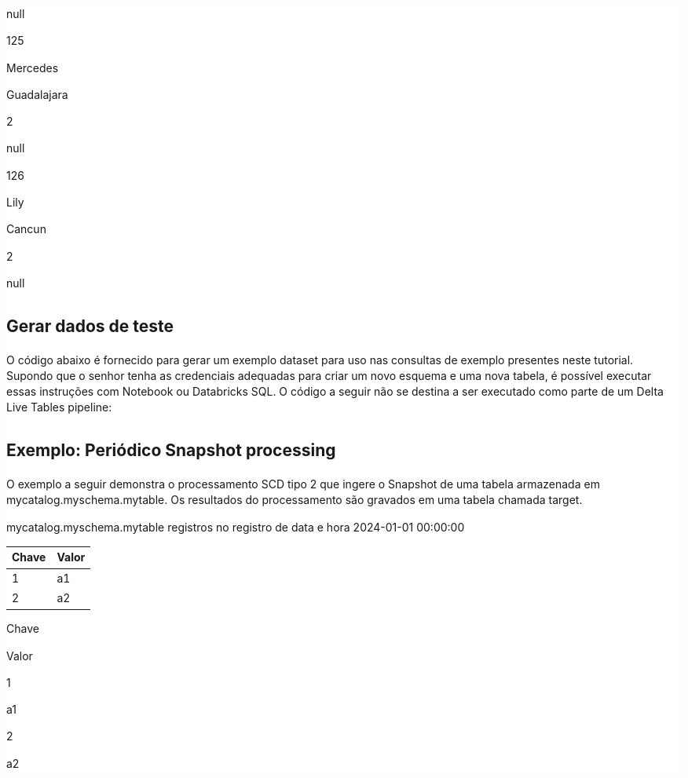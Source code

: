 null

125

Mercedes

Guadalajara

2

null

126

Lily

Cancun

2

null

## Gerar dados de teste

[](https://docs.databricks.com/pt/delta-live-tables/cdc.html/#generate-test-data)

O código abaixo é fornecido para gerar um exemplo dataset para uso nas consultas de exemplo presentes neste tutorial. Supondo que o senhor tenha as credenciais adequadas para criar um novo esquema e uma nova tabela, é possível executar essas instruções com Notebook ou Databricks SQL. O código a seguir não se destina a ser executado como parte de um Delta Live Tables pipeline:

## Exemplo: Periódico Snapshot processing

[](https://docs.databricks.com/pt/delta-live-tables/cdc.html/#example-periodic-snapshot-processing)

O exemplo a seguir demonstra o processamento SCD tipo 2 que ingere o Snapshot de uma tabela armazenada em mycatalog.myschema.mytable. Os resultados do processamento são gravados em uma tabela chamada target.

mycatalog.myschema.mytable registros no registro de data e hora 2024-01-01 00:00:00

| Chave | Valor |
| --- | --- |
| 1 | a1 |
| 2 | a2 |


Chave

Valor

1

a1

2

a2
